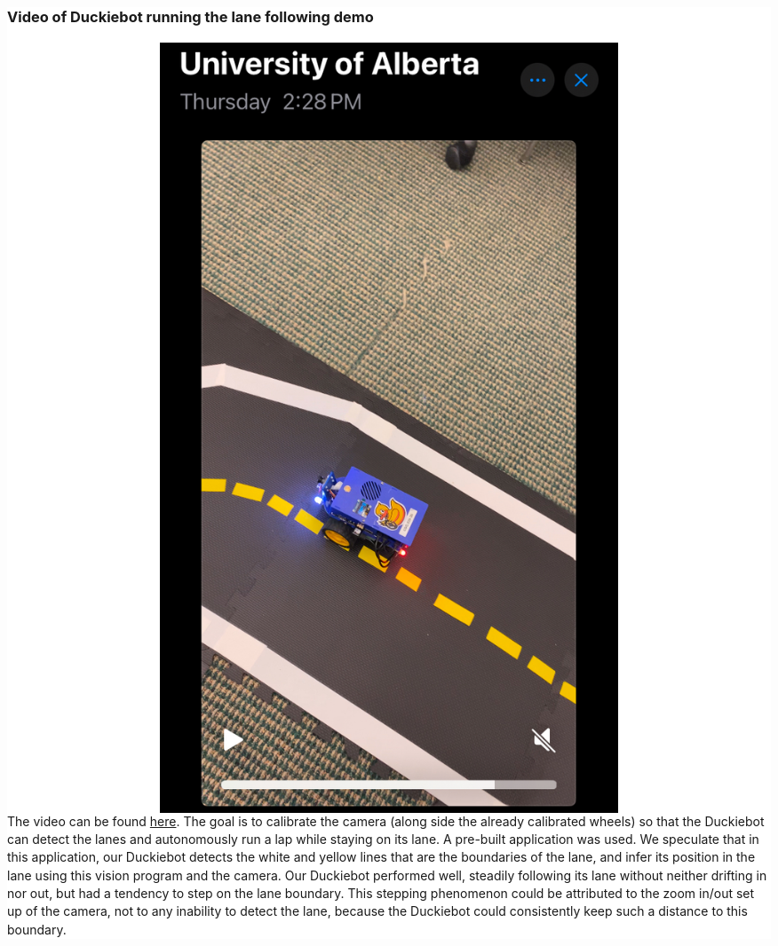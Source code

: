 ### Video of Duckiebot running the lane following demo
<img src="../images/exercise_1/lane_follow_vid.jpg" style="width: 60%; display: block; margin: auto;">  
The video can be found <a href="https://youtube.com/shorts/Wg8ehwbwQ90" target="_blank">here</a>.  
The goal is to calibrate the camera (along side the already calibrated wheels) so that the Duckiebot can detect the lanes and autonomously run a lap while staying on its lane. A pre-built application was used. We speculate that in this application, our Duckiebot detects the white and yellow lines that are the boundaries of the lane, and infer its position in the lane using this vision program and the camera. Our Duckiebot performed well, steadily following its lane without neither drifting in nor out, but had a tendency to step on the lane boundary. This stepping phenomenon could be attributed to the zoom in/out set up of the camera, not to any inability to detect the lane, because the Duckiebot could consistently keep such a distance to this boundary.

